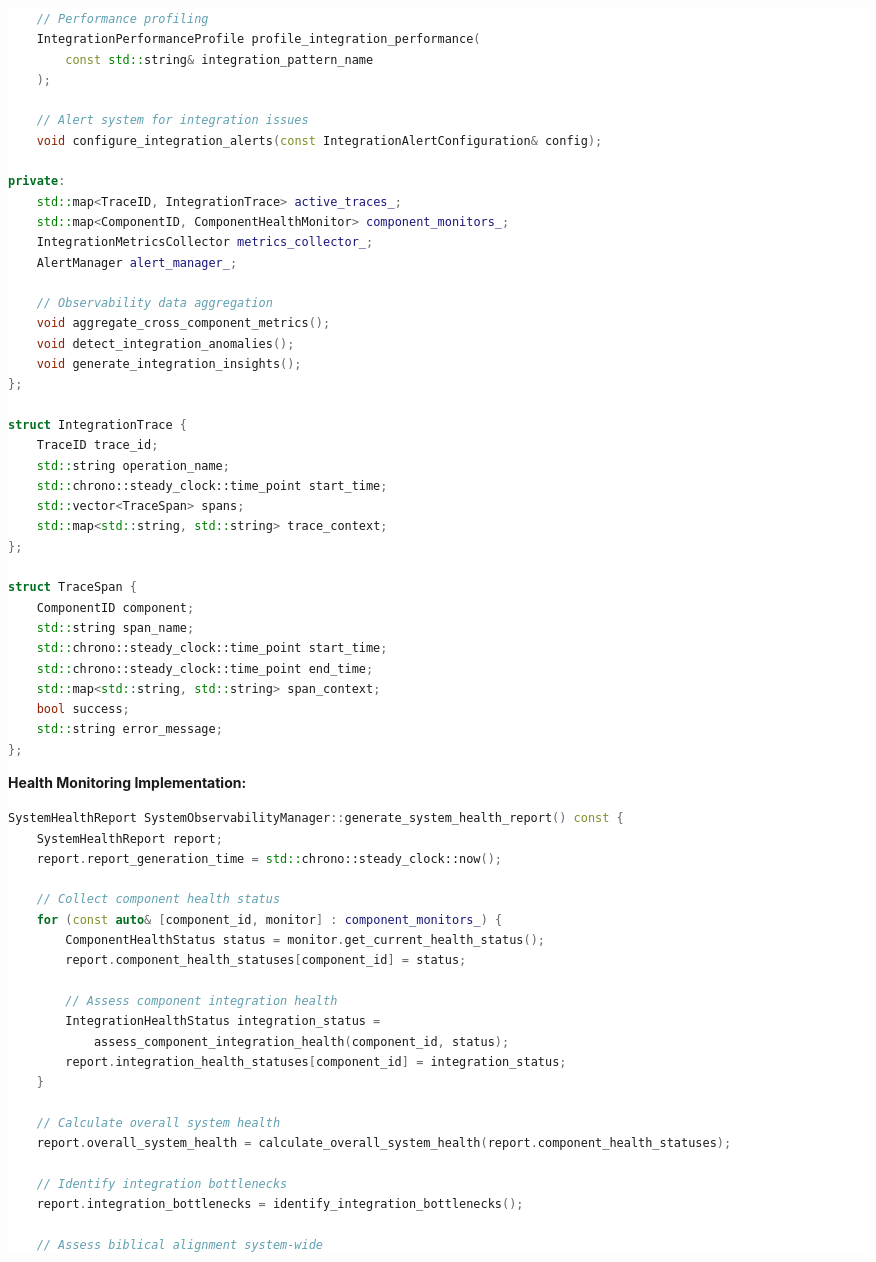 ```cpp
    // Performance profiling
    IntegrationPerformanceProfile profile_integration_performance(
        const std::string& integration_pattern_name
    );
    
    // Alert system for integration issues
    void configure_integration_alerts(const IntegrationAlertConfiguration& config);
    
private:
    std::map<TraceID, IntegrationTrace> active_traces_;
    std::map<ComponentID, ComponentHealthMonitor> component_monitors_;
    IntegrationMetricsCollector metrics_collector_;
    AlertManager alert_manager_;
    
    // Observability data aggregation
    void aggregate_cross_component_metrics();
    void detect_integration_anomalies();
    void generate_integration_insights();
};

struct IntegrationTrace {
    TraceID trace_id;
    std::string operation_name;
    std::chrono::steady_clock::time_point start_time;
    std::vector<TraceSpan> spans;
    std::map<std::string, std::string> trace_context;
};

struct TraceSpan {
    ComponentID component;
    std::string span_name;
    std::chrono::steady_clock::time_point start_time;
    std::chrono::steady_clock::time_point end_time;
    std::map<std::string, std::string> span_context;
    bool success;
    std::string error_message;
};
```

**Health Monitoring Implementation:**
```cpp
SystemHealthReport SystemObservabilityManager::generate_system_health_report() const {
    SystemHealthReport report;
    report.report_generation_time = std::chrono::steady_clock::now();
    
    // Collect component health status
    for (const auto& [component_id, monitor] : component_monitors_) {
        ComponentHealthStatus status = monitor.get_current_health_status();
        report.component_health_statuses[component_id] = status;
        
        // Assess component integration health
        IntegrationHealthStatus integration_status = 
            assess_component_integration_health(component_id, status);
        report.integration_health_statuses[component_id] = integration_status;
    }
    
    // Calculate overall system health
    report.overall_system_health = calculate_overall_system_health(report.component_health_statuses);
    
    // Identify integration bottlenecks
    report.integration_bottlenecks = identify_integration_bottlenecks();
    
    // Assess biblical alignment system-wide
```